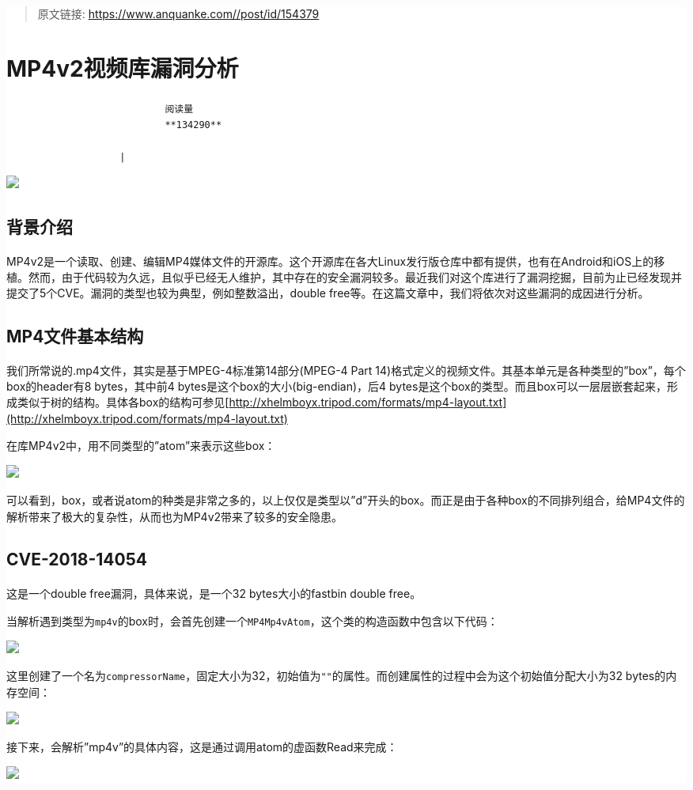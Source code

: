 > 原文链接: https://www.anquanke.com//post/id/154379 


# MP4v2视频库漏洞分析


                                阅读量   
                                **134290**
                            
                        |
                        
                                                                                    



[![](https://p1.ssl.qhimg.com/t0153ce31da45f6edbe.jpg)](https://p1.ssl.qhimg.com/t0153ce31da45f6edbe.jpg)

## 背景介绍

MP4v2是一个读取、创建、编辑MP4媒体文件的开源库。这个开源库在各大Linux发行版仓库中都有提供，也有在Android和iOS上的移植。然而，由于代码较为久远，且似乎已经无人维护，其中存在的安全漏洞较多。最近我们对这个库进行了漏洞挖掘，目前为止已经发现并提交了5个CVE。漏洞的类型也较为典型，例如整数溢出，double free等。在这篇文章中，我们将依次对这些漏洞的成因进行分析。



## MP4文件基本结构

我们所常说的.mp4文件，其实是基于MPEG-4标准第14部分(MPEG-4 Part 14)格式定义的视频文件。其基本单元是各种类型的”box”，每个box的header有8 bytes，其中前4 bytes是这个box的大小(big-endian)，后4 bytes是这个box的类型。而且box可以一层层嵌套起来，形成类似于树的结构。具体各box的结构可参见[http://xhelmboyx.tripod.com/formats/mp4-layout.txt](http://xhelmboyx.tripod.com/formats/mp4-layout.txt)

在库MP4v2中，用不同类型的”atom”来表示这些box：

[![](https://p2.ssl.qhimg.com/t0108f3cf9b1133d820.png)](https://p2.ssl.qhimg.com/t0108f3cf9b1133d820.png)

可以看到，box，或者说atom的种类是非常之多的，以上仅仅是类型以”d”开头的box。而正是由于各种box的不同排列组合，给MP4文件的解析带来了极大的复杂性，从而也为MP4v2带来了较多的安全隐患。



## CVE-2018-14054

这是一个double free漏洞，具体来说，是一个32 bytes大小的fastbin double free。

当解析遇到类型为`mp4v`的box时，会首先创建一个`MP4Mp4vAtom`，这个类的构造函数中包含以下代码：

[![](https://p4.ssl.qhimg.com/t01a8b3c28d0f37c940.png)](https://p4.ssl.qhimg.com/t01a8b3c28d0f37c940.png)

这里创建了一个名为`compressorName`，固定大小为32，初始值为`""`的属性。而创建属性的过程中会为这个初始值分配大小为32 bytes的内存空间：

[![](https://p3.ssl.qhimg.com/t01af3904379631fe5e.png)](https://p3.ssl.qhimg.com/t01af3904379631fe5e.png)

接下来，会解析”mp4v”的具体内容，这是通过调用atom的虚函数Read来完成：

[![](https://p4.ssl.qhimg.com/t01c1da89054a9e534b.png)](https://p4.ssl.qhimg.com/t01c1da89054a9e534b.png)
